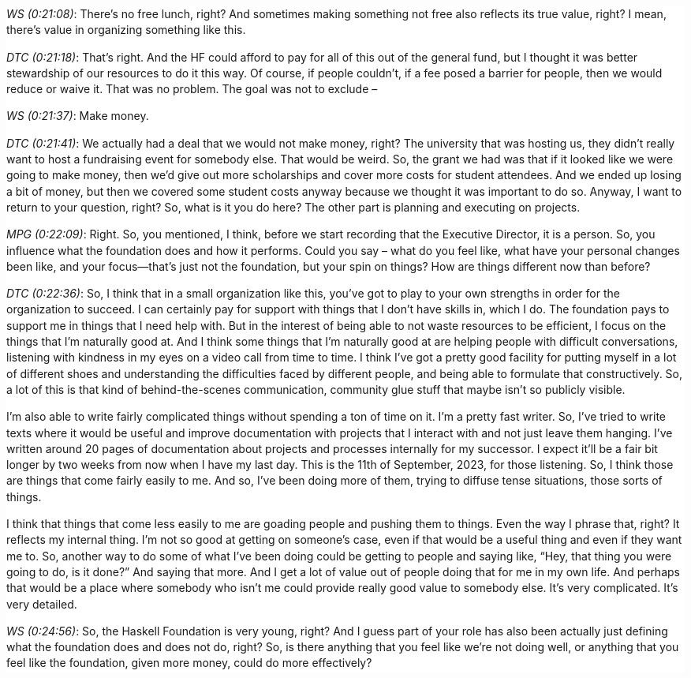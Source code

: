 *WS (0:21:08)*: There’s no free lunch, right? And sometimes making something not free also reflects its true value, right? I mean, there’s value in organizing something like this.

*DTC (0:21:18)*: That’s right. And the HF could afford to pay for all of this out of the general fund, but I thought it was better stewardship of our resources to do it this way. Of course, if people couldn’t, if a fee posed a barrier for people, then we would reduce or waive it. That was no problem. The goal was not to exclude –

*WS (0:21:37)*: Make money.

*DTC (0:21:41)*: We actually had a deal that we would not make money, right? The university that was hosting us, they didn’t really want to host a fundraising event for somebody else. That would be weird. So, the grant we had was that if it looked like we were going to make money, then we’d give out more scholarships and cover more costs for student attendees. And we ended up losing a bit of money, but then we covered some student costs anyway because we thought it was important to do so. Anyway, I want to return to your question, right? So, what is it you do here? The other part is planning and executing on projects.

*MPG (0:22:09)*: Right. So, you mentioned, I think, before we start recording that the Executive Director, it is a person. So, you influence what the foundation does and how it performs. Could you say – what do you feel like, what have your personal changes been like, and your focus—that’s just not the foundation, but your spin on things? How are things different now than before?

*DTC (0:22:36)*: So, I think that in a small organization like this, you’ve got to play to your own strengths in order for the organization to succeed. I can certainly pay for support with things that I don’t have skills in, which I do. The foundation pays to support me in things that I need help with. But in the interest of being able to not waste resources to be efficient, I focus on the things that I’m naturally good at. And I think some things that I’m naturally good at are helping people with difficult conversations, listening with kindness in my eyes on a video call from time to time. I think I’ve got a pretty good facility for putting myself in a lot of different shoes and understanding the difficulties faced by different people, and being able to formulate that constructively. So, a lot of this is that kind of behind-the-scenes communication, community glue stuff that maybe isn’t so publicly visible. 

I’m also able to write fairly complicated things without spending a ton of time on it. I’m a pretty fast writer. So, I’ve tried to write texts where it would be useful and improve documentation with projects that I interact with and not just leave them hanging. I’ve written around 20 pages of documentation about projects and processes internally for my successor. I expect it’ll be a fair bit longer by two weeks from now when I have my last day. This is the 11th of September, 2023, for those listening. So, I think those are things that come fairly easily to me. And so, I’ve been doing more of them, trying to diffuse tense situations, those sorts of things. 

I think that things that come less easily to me are goading people and pushing them to things. Even the way I phrase that, right? It reflects my internal thing. I’m not so good at getting on someone’s case, even if that would be a useful thing and even if they want me to. So, another way to do some of what I’ve been doing could be getting to people and saying like, “Hey, that thing you were going to do, is it done?” And saying that more. And I get a lot of value out of people doing that for me in my own life. And perhaps that would be a place where somebody who isn’t me could provide really good value to somebody else. It’s very complicated. It’s very detailed. 

*WS (0:24:56)*: So, the Haskell Foundation is very young, right? And I guess part of your role has also been actually just defining what the foundation does and does not do, right? So, is there anything that you feel like we’re not doing well, or anything that you feel like the foundation, given more money, could do more effectively? 
